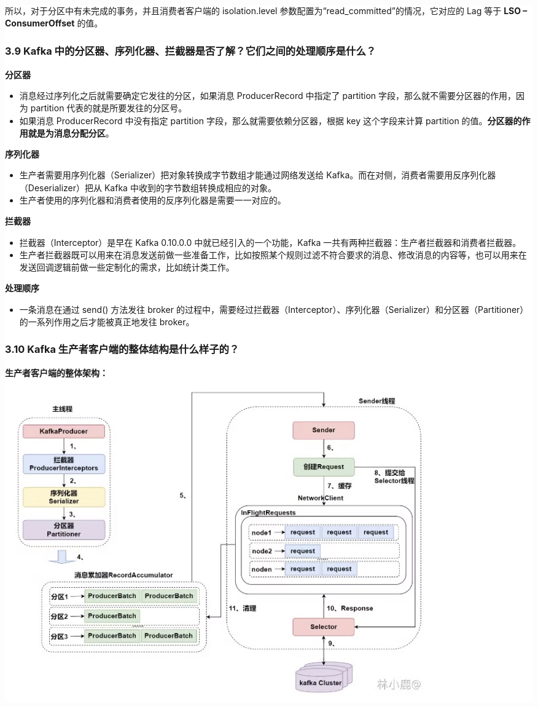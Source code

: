 所以，对于分区中有未完成的事务，并且消费者客户端的 isolation.level 参数配置为“read_committed”的情况，它对应的 Lag 等于 **LSO – ConsumerOffset** 的值。



### 3.9  Kafka 中的分区器、序列化器、拦截器是否了解？它们之间的处理顺序是什么？

**分区器**

- 消息经过序列化之后就需要确定它发往的分区，如果消息 ProducerRecord 中指定了 partition 字段，那么就不需要分区器的作用，因为 partition 代表的就是所要发往的分区号。
- 如果消息 ProducerRecord 中没有指定 partition 字段，那么就需要依赖分区器，根据 key 这个字段来计算 partition 的值。**分区器的作用就是为消息分配分区**。

**序列化器**

- 生产者需要用序列化器（Serializer）把对象转换成字节数组才能通过网络发送给 Kafka。而在对侧，消费者需要用反序列化器（Deserializer）把从 Kafka 中收到的字节数组转换成相应的对象。
- 生产者使用的序列化器和消费者使用的反序列化器是需要一一对应的。

**拦截器**

- 拦截器（Interceptor）是早在 Kafka 0.10.0.0 中就已经引入的一个功能，Kafka 一共有两种拦截器：生产者拦截器和消费者拦截器。
- 生产者拦截器既可以用来在消息发送前做一些准备工作，比如按照某个规则过滤不符合要求的消息、修改消息的内容等，也可以用来在发送回调逻辑前做一些定制化的需求，比如统计类工作。

**处理顺序**

- 一条消息在通过 send() 方法发往 broker 的过程中，需要经过拦截器（Interceptor）、序列化器（Serializer）和分区器（Partitioner）的一系列作用之后才能被真正地发往 broker。



### 3.10 Kafka 生产者客户端的整体结构是什么样子的？

**生产者客户端的整体架构：**

![image-20240927212540820](./assets/image-20240927212540820.png)
